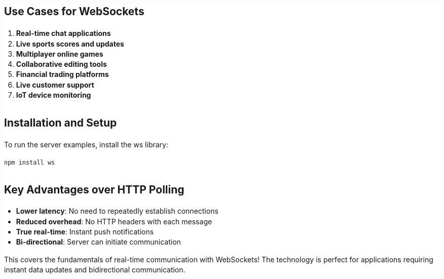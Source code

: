 ## Use Cases for WebSockets

1. **Real-time chat applications**
2. **Live sports scores and updates**
3. **Multiplayer online games**
4. **Collaborative editing tools**
5. **Financial trading platforms**
6. **Live customer support**
7. **IoT device monitoring**

## Installation and Setup

To run the server examples, install the ws library:

```bash
npm install ws
```

## Key Advantages over HTTP Polling

- **Lower latency**: No need to repeatedly establish connections
- **Reduced overhead**: No HTTP headers with each message
- **True real-time**: Instant push notifications
- **Bi-directional**: Server can initiate communication

This covers the fundamentals of real-time communication with WebSockets! The technology is perfect for applications requiring instant data updates and bidirectional communication.
